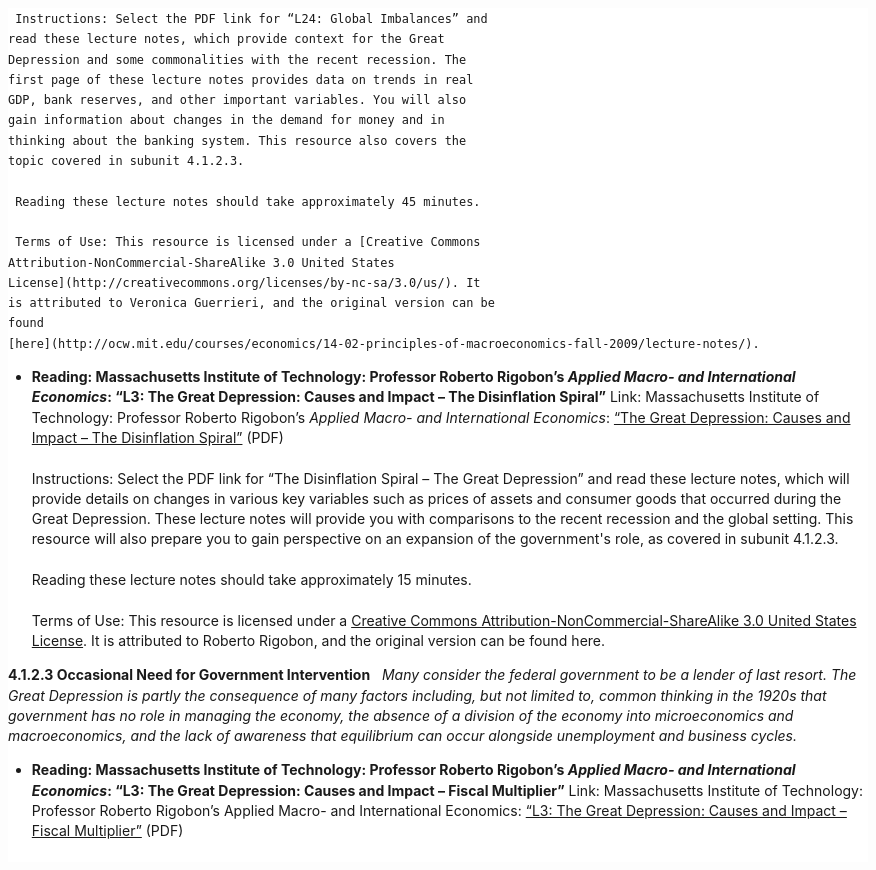      Instructions: Select the PDF link for “L24: Global Imbalances” and
    read these lecture notes, which provide context for the Great
    Depression and some commonalities with the recent recession. The
    first page of these lecture notes provides data on trends in real
    GDP, bank reserves, and other important variables. You will also
    gain information about changes in the demand for money and in
    thinking about the banking system. This resource also covers the
    topic covered in subunit 4.1.2.3.  
        
     Reading these lecture notes should take approximately 45 minutes.  
        
     Terms of Use: This resource is licensed under a [Creative Commons
    Attribution-NonCommercial-ShareAlike 3.0 United States
    License](http://creativecommons.org/licenses/by-nc-sa/3.0/us/). It
    is attributed to Veronica Guerrieri, and the original version can be
    found
    [here](http://ocw.mit.edu/courses/economics/14-02-principles-of-macroeconomics-fall-2009/lecture-notes/).

-   **Reading: Massachusetts Institute of Technology: Professor Roberto
    Rigobon’s *Applied Macro- and International Economics*: “L3: The
    Great Depression: Causes and Impact – The Disinflation Spiral”**
    Link: Massachusetts Institute of Technology: Professor Roberto
    Rigobon’s *Applied Macro- and International Economics*: [“The Great
    Depression: Causes and Impact – The Disinflation
    Spiral”](http://ocw.mit.edu/courses/sloan-school-of-management/15-014-applied-macro-and-international-economics-spring-2004/lecture-notes/) (PDF)  
        
     Instructions: Select the PDF link for “The Disinflation Spiral –
    The Great Depression” and read these lecture notes, which will
    provide details on changes in various key variables such as prices
    of assets and consumer goods that occurred during the Great
    Depression. These lecture notes will provide you with comparisons to
    the recent recession and the global setting. This resource will also
    prepare you to gain perspective on an expansion of the government's
    role, as covered in subunit 4.1.2.3.  
        
     Reading these lecture notes should take approximately 15 minutes.  
        
     Terms of Use: This resource is licensed under a [Creative Commons
    Attribution-NonCommercial-ShareAlike 3.0 United States
    License](http://creativecommons.org/licenses/by-nc-sa/3.0/us/). It
    is attributed to Roberto Rigobon, and the original version can be
    found here.

**4.1.2.3 Occasional Need for Government Intervention** <span
id="4.1.2.3"></span> 
*Many consider the federal government to be a lender of last resort. The
Great Depression is partly the consequence of many factors including,
but not limited to, common thinking in the 1920s that government has no
role in managing the economy, the absence of a division of the economy
into microeconomics and macroeconomics, and the lack of awareness that
equilibrium can occur alongside unemployment and business cycles.*

-   **Reading: Massachusetts Institute of Technology: Professor Roberto
    Rigobon’s *Applied Macro- and International Economics*: “L3: The
    Great Depression: Causes and Impact – Fiscal Multiplier”**
    Link: Massachusetts Institute of Technology: Professor Roberto
    Rigobon’s Applied Macro- and International Economics: [“L3: The
    Great Depression: Causes and Impact – Fiscal
    Multiplier”](http://ocw.mit.edu/courses/sloan-school-of-management/15-014-applied-macro-and-international-economics-spring-2004/lecture-notes/) (PDF)  
        